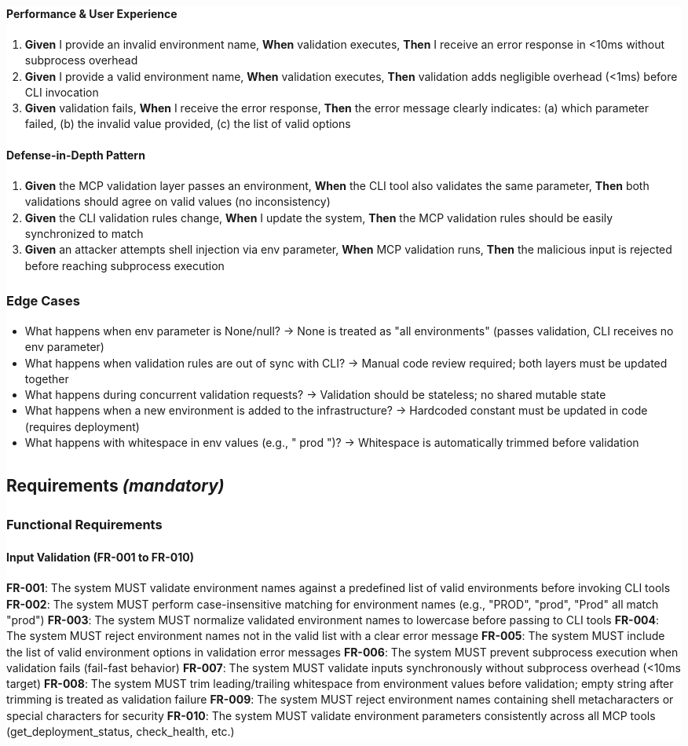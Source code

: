 #### Performance & User Experience
1. **Given** I provide an invalid environment name, **When** validation executes, **Then** I receive an error response in <10ms without subprocess overhead
2. **Given** I provide a valid environment name, **When** validation executes, **Then** validation adds negligible overhead (<1ms) before CLI invocation
3. **Given** validation fails, **When** I receive the error response, **Then** the error message clearly indicates: (a) which parameter failed, (b) the invalid value provided, (c) the list of valid options

#### Defense-in-Depth Pattern
1. **Given** the MCP validation layer passes an environment, **When** the CLI tool also validates the same parameter, **Then** both validations should agree on valid values (no inconsistency)
2. **Given** the CLI validation rules change, **When** I update the system, **Then** the MCP validation rules should be easily synchronized to match
3. **Given** an attacker attempts shell injection via env parameter, **When** MCP validation runs, **Then** the malicious input is rejected before reaching subprocess execution

### Edge Cases
- What happens when env parameter is None/null? → None is treated as "all environments" (passes validation, CLI receives no env parameter)
- What happens when validation rules are out of sync with CLI? → Manual code review required; both layers must be updated together
- What happens during concurrent validation requests? → Validation should be stateless; no shared mutable state
- What happens when a new environment is added to the infrastructure? → Hardcoded constant must be updated in code (requires deployment)
- What happens with whitespace in env values (e.g., " prod ")? → Whitespace is automatically trimmed before validation

## Requirements *(mandatory)*

### Functional Requirements

#### Input Validation (FR-001 to FR-010)
**FR-001**: The system MUST validate environment names against a predefined list of valid environments before invoking CLI tools
**FR-002**: The system MUST perform case-insensitive matching for environment names (e.g., "PROD", "prod", "Prod" all match "prod")
**FR-003**: The system MUST normalize validated environment names to lowercase before passing to CLI tools
**FR-004**: The system MUST reject environment names not in the valid list with a clear error message
**FR-005**: The system MUST include the list of valid environment options in validation error messages
**FR-006**: The system MUST prevent subprocess execution when validation fails (fail-fast behavior)
**FR-007**: The system MUST validate inputs synchronously without subprocess overhead (<10ms target)
**FR-008**: The system MUST trim leading/trailing whitespace from environment values before validation; empty string after trimming is treated as validation failure
**FR-009**: The system MUST reject environment names containing shell metacharacters or special characters for security
**FR-010**: The system MUST validate environment parameters consistently across all MCP tools (get_deployment_status, check_health, etc.)

